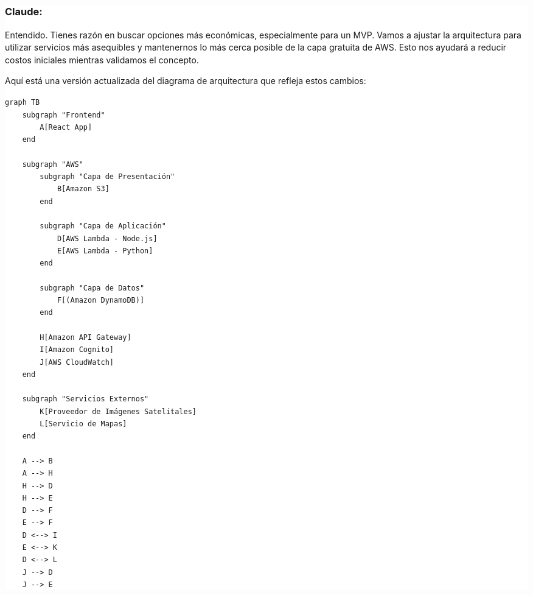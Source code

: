 
### Claude:

Entendido. Tienes razón en buscar opciones más económicas, especialmente para un MVP. Vamos a ajustar la arquitectura para utilizar servicios más asequibles y mantenernos lo más cerca posible de la capa gratuita de AWS. Esto nos ayudará a reducir costos iniciales mientras validamos el concepto.

Aquí está una versión actualizada del diagrama de arquitectura que refleja estos cambios:



```mermaid
graph TB
    subgraph "Frontend"
        A[React App]
    end

    subgraph "AWS"
        subgraph "Capa de Presentación"
            B[Amazon S3]
        end

        subgraph "Capa de Aplicación"
            D[AWS Lambda - Node.js]
            E[AWS Lambda - Python]
        end

        subgraph "Capa de Datos"
            F[(Amazon DynamoDB)]
        end

        H[Amazon API Gateway]
        I[Amazon Cognito]
        J[AWS CloudWatch]
    end

    subgraph "Servicios Externos"
        K[Proveedor de Imágenes Satelitales]
        L[Servicio de Mapas]
    end

    A --> B
    A --> H
    H --> D
    H --> E
    D --> F
    E --> F
    D <--> I
    E <--> K
    D <--> L
    J --> D
    J --> E

```
